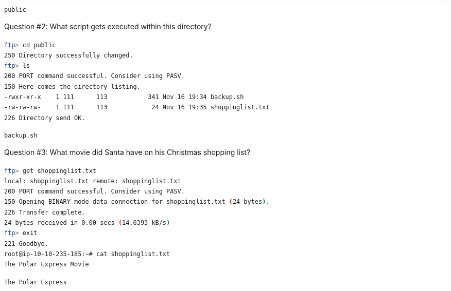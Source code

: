 ```bash
```

`public`

Question #2: What script gets executed within this directory?

```bash
ftp> cd public
250 Directory successfully changed.
ftp> ls
200 PORT command successful. Consider using PASV.
150 Here comes the directory listing.
-rwxr-xr-x    1 111      113           341 Nov 16 19:34 backup.sh
-rw-rw-rw-    1 111      113            24 Nov 16 19:35 shoppinglist.txt
226 Directory send OK.
```

`backup.sh`

Question #3: What movie did Santa have on his Christmas shopping list?

```bash
ftp> get shoppinglist.txt
local: shoppinglist.txt remote: shoppinglist.txt
200 PORT command successful. Consider using PASV.
150 Opening BINARY mode data connection for shoppinglist.txt (24 bytes).
226 Transfer complete.
24 bytes received in 0.00 secs (14.6393 kB/s)
ftp> exit
221 Goodbye.
root@ip-10-10-235-185:~# cat shoppinglist.txt
The Polar Express Movie
```

`The Polar Express`

